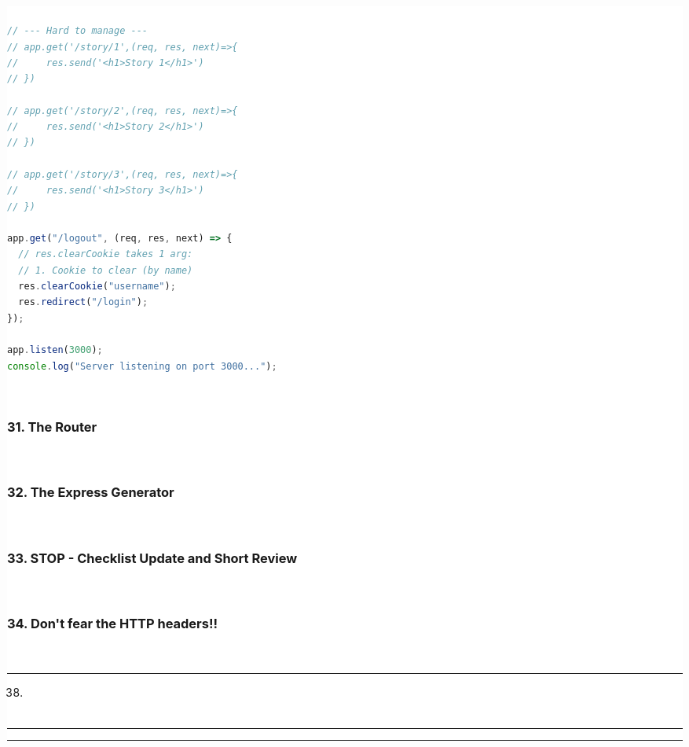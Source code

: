 ```js

// --- Hard to manage ---
// app.get('/story/1',(req, res, next)=>{
//     res.send('<h1>Story 1</h1>')
// })

// app.get('/story/2',(req, res, next)=>{
//     res.send('<h1>Story 2</h1>')
// })

// app.get('/story/3',(req, res, next)=>{
//     res.send('<h1>Story 3</h1>')
// })

app.get("/logout", (req, res, next) => {
  // res.clearCookie takes 1 arg:
  // 1. Cookie to clear (by name)
  res.clearCookie("username");
  res.redirect("/login");
});

app.listen(3000);
console.log("Server listening on port 3000...");
```

<br>

### 31. The Router<a id="31"></a>

<br>

### 32. The Express Generator<a id="32"></a>

<br>

### 33. STOP - Checklist Update and Short Review<a id="33"></a>

<br>

### 34. Don't fear the HTTP headers!!<a id="34"></a>

<br>

---

38. <br>
    <br>

---

---
